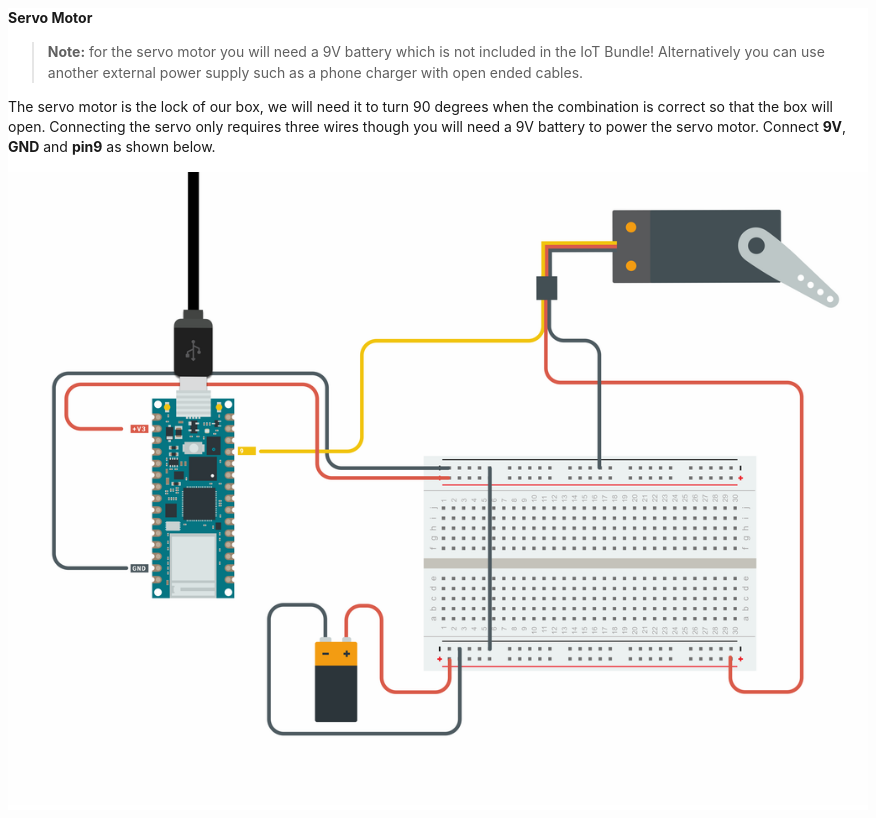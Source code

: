 ```
```

**Servo Motor**

> **Note:** for the servo motor you will need a 9V battery which is not included in the IoT Bundle! Alternatively you can use another external power supply such as a phone charger with open ended cables.

The servo motor is the lock of our box, we will need it to turn 90 degrees when the combination is correct so that the box will open. Connecting the servo only requires three wires though you will need a 9V battery to power the servo motor. Connect **9V**, **GND** and **pin9** as shown below.

![Arduino IoT Bundle](assets/servo_motor_part_rp2040_4ZqZ4C9F5w.png)
